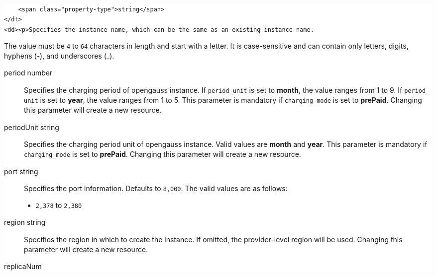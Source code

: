         <span class="property-type">string</span>
    </dt>
    <dd><p>Specifies the instance name, which can be the same as an existing instance name.
The value must be <code>4</code> to <code>64</code> characters in length and start with a letter. It is case-sensitive and can contain only
letters, digits, hyphens (-), and underscores (_).</p>
</dd><dt class="property-optional property-replacement"
            title="Optional">
        <span id="period_nodejs">
<a data-swiftype-name="resource-property" data-swiftype-type="text" href="#period_nodejs" style="color: inherit; text-decoration: inherit;">period</a>
</span>
        <span class="property-indicator"></span>
        <span class="property-type">number</span>
    </dt>
    <dd><p>Specifies the charging period of opengauss instance.
If <code>period_unit</code> is set to <strong>month</strong>, the value ranges from 1 to 9.
If <code>period_unit</code> is set to <strong>year</strong>, the value ranges from 1 to 5.
This parameter is mandatory if <code>charging_mode</code> is set to <strong>prePaid</strong>.
Changing this parameter will create a new resource.</p>
</dd><dt class="property-optional property-replacement"
            title="Optional">
        <span id="periodunit_nodejs">
<a data-swiftype-name="resource-property" data-swiftype-type="text" href="#periodunit_nodejs" style="color: inherit; text-decoration: inherit;">period<wbr>Unit</a>
</span>
        <span class="property-indicator"></span>
        <span class="property-type">string</span>
    </dt>
    <dd><p>Specifies the charging period unit of opengauss instance.
Valid values are <strong>month</strong> and <strong>year</strong>. This parameter is mandatory if <code>charging_mode</code> is set to <strong>prePaid</strong>.
Changing this parameter will create a new resource.</p>
</dd><dt class="property-optional property-replacement"
            title="Optional">
        <span id="port_nodejs">
<a data-swiftype-name="resource-property" data-swiftype-type="text" href="#port_nodejs" style="color: inherit; text-decoration: inherit;">port</a>
</span>
        <span class="property-indicator"></span>
        <span class="property-type">string</span>
    </dt>
    <dd><p>Specifies the port information. Defaults to <code>8,000</code>.
The valid values are as follows:</p>
<ul>
<li><code>2,378</code> to <code>2,380</code></li>
</ul>
</dd><dt class="property-optional property-replacement"
            title="Optional">
        <span id="region_nodejs">
<a data-swiftype-name="resource-property" data-swiftype-type="text" href="#region_nodejs" style="color: inherit; text-decoration: inherit;">region</a>
</span>
        <span class="property-indicator"></span>
        <span class="property-type">string</span>
    </dt>
    <dd><p>Specifies the region in which to create the instance.
If omitted, the provider-level region will be used. Changing this parameter will create a new resource.</p>
</dd><dt class="property-optional property-replacement"
            title="Optional">
        <span id="replicanum_nodejs">
<a data-swiftype-name="resource-property" data-swiftype-type="text" href="#replicanum_nodejs" style="color: inherit; text-decoration: inherit;">replica<wbr>Num</a>